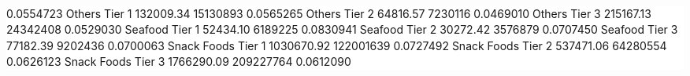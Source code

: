 <td style="text-align: right;">0.0554723</td>
</tr>
<tr class="even">
<td style="text-align: left;">Others</td>
<td style="text-align: left;">Tier 1</td>
<td style="text-align: right;">132009.34</td>
<td style="text-align: right;">15130893</td>
<td style="text-align: right;">0.0565265</td>
</tr>
<tr class="odd">
<td style="text-align: left;">Others</td>
<td style="text-align: left;">Tier 2</td>
<td style="text-align: right;">64816.57</td>
<td style="text-align: right;">7230116</td>
<td style="text-align: right;">0.0469010</td>
</tr>
<tr class="even">
<td style="text-align: left;">Others</td>
<td style="text-align: left;">Tier 3</td>
<td style="text-align: right;">215167.13</td>
<td style="text-align: right;">24342408</td>
<td style="text-align: right;">0.0529030</td>
</tr>
<tr class="odd">
<td style="text-align: left;">Seafood</td>
<td style="text-align: left;">Tier 1</td>
<td style="text-align: right;">52434.10</td>
<td style="text-align: right;">6189225</td>
<td style="text-align: right;">0.0830941</td>
</tr>
<tr class="even">
<td style="text-align: left;">Seafood</td>
<td style="text-align: left;">Tier 2</td>
<td style="text-align: right;">30272.42</td>
<td style="text-align: right;">3576879</td>
<td style="text-align: right;">0.0707450</td>
</tr>
<tr class="odd">
<td style="text-align: left;">Seafood</td>
<td style="text-align: left;">Tier 3</td>
<td style="text-align: right;">77182.39</td>
<td style="text-align: right;">9202436</td>
<td style="text-align: right;">0.0700063</td>
</tr>
<tr class="even">
<td style="text-align: left;">Snack Foods</td>
<td style="text-align: left;">Tier 1</td>
<td style="text-align: right;">1030670.92</td>
<td style="text-align: right;">122001639</td>
<td style="text-align: right;">0.0727492</td>
</tr>
<tr class="odd">
<td style="text-align: left;">Snack Foods</td>
<td style="text-align: left;">Tier 2</td>
<td style="text-align: right;">537471.06</td>
<td style="text-align: right;">64280554</td>
<td style="text-align: right;">0.0626123</td>
</tr>
<tr class="even">
<td style="text-align: left;">Snack Foods</td>
<td style="text-align: left;">Tier 3</td>
<td style="text-align: right;">1766290.09</td>
<td style="text-align: right;">209227764</td>
<td style="text-align: right;">0.0612090</td>
